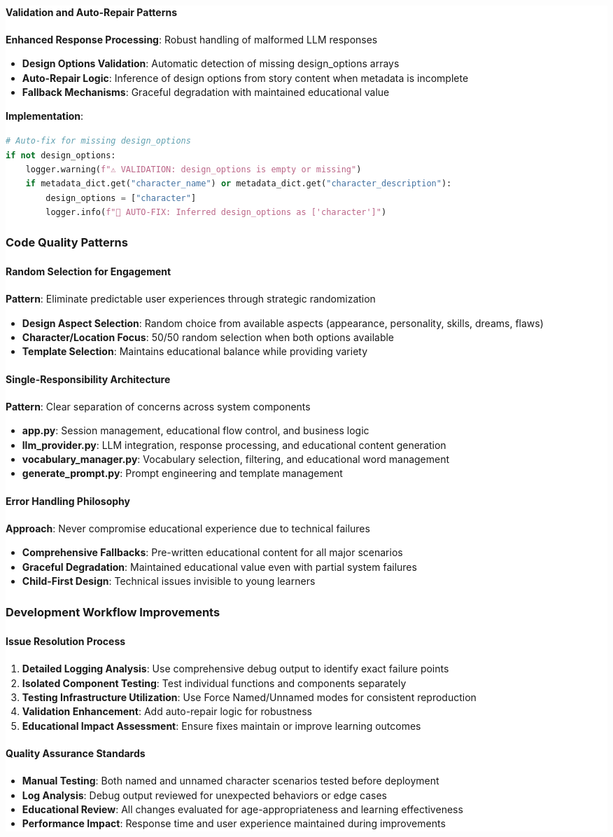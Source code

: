 #### Validation and Auto-Repair Patterns
**Enhanced Response Processing**: Robust handling of malformed LLM responses
- **Design Options Validation**: Automatic detection of missing design_options arrays
- **Auto-Repair Logic**: Inference of design options from story content when metadata is incomplete
- **Fallback Mechanisms**: Graceful degradation with maintained educational value

**Implementation**:
```python
# Auto-fix for missing design_options
if not design_options:
    logger.warning(f"⚠️ VALIDATION: design_options is empty or missing")
    if metadata_dict.get("character_name") or metadata_dict.get("character_description"):
        design_options = ["character"]
        logger.info(f"🔧 AUTO-FIX: Inferred design_options as ['character']")
```

### Code Quality Patterns

#### Random Selection for Engagement
**Pattern**: Eliminate predictable user experiences through strategic randomization
- **Design Aspect Selection**: Random choice from available aspects (appearance, personality, skills, dreams, flaws)
- **Character/Location Focus**: 50/50 random selection when both options available
- **Template Selection**: Maintains educational balance while providing variety

#### Single-Responsibility Architecture
**Pattern**: Clear separation of concerns across system components
- **app.py**: Session management, educational flow control, and business logic
- **llm_provider.py**: LLM integration, response processing, and educational content generation
- **vocabulary_manager.py**: Vocabulary selection, filtering, and educational word management
- **generate_prompt.py**: Prompt engineering and template management

#### Error Handling Philosophy
**Approach**: Never compromise educational experience due to technical failures
- **Comprehensive Fallbacks**: Pre-written educational content for all major scenarios
- **Graceful Degradation**: Maintained educational value even with partial system failures
- **Child-First Design**: Technical issues invisible to young learners

### Development Workflow Improvements

#### Issue Resolution Process
1. **Detailed Logging Analysis**: Use comprehensive debug output to identify exact failure points
2. **Isolated Component Testing**: Test individual functions and components separately
3. **Testing Infrastructure Utilization**: Use Force Named/Unnamed modes for consistent reproduction
4. **Validation Enhancement**: Add auto-repair logic for robustness
5. **Educational Impact Assessment**: Ensure fixes maintain or improve learning outcomes

#### Quality Assurance Standards
- **Manual Testing**: Both named and unnamed character scenarios tested before deployment
- **Log Analysis**: Debug output reviewed for unexpected behaviors or edge cases
- **Educational Review**: All changes evaluated for age-appropriateness and learning effectiveness
- **Performance Impact**: Response time and user experience maintained during improvements
